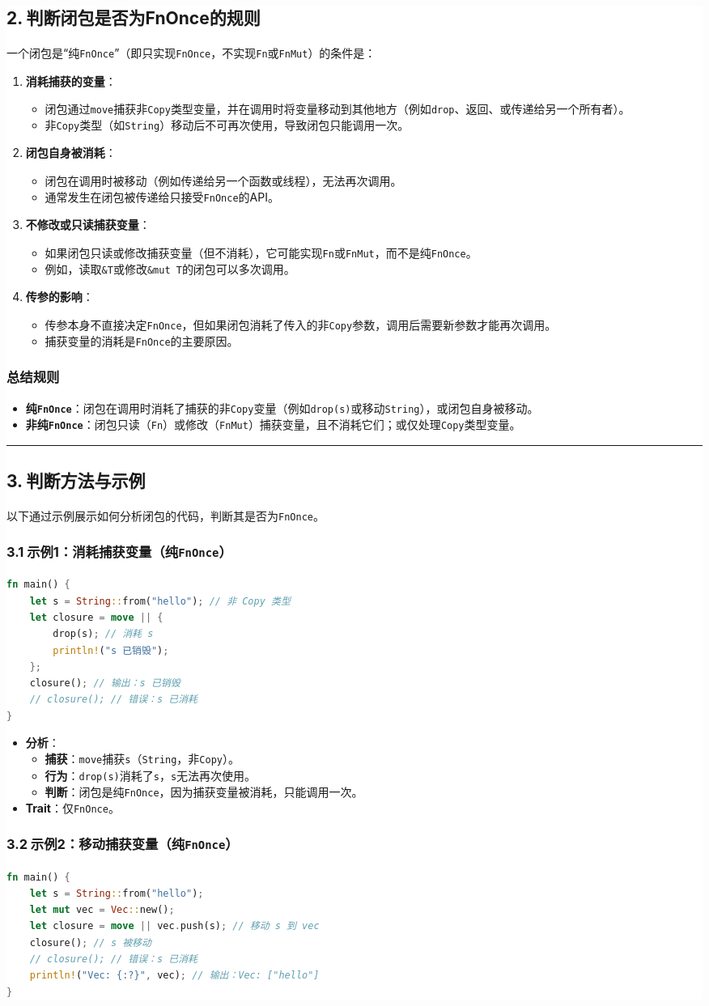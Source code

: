 
## **2. 判断闭包是否为FnOnce的规则**

一个闭包是“纯`FnOnce`”（即只实现`FnOnce`，不实现`Fn`或`FnMut`）的条件是：

1. **消耗捕获的变量**：
   - 闭包通过`move`捕获非`Copy`类型变量，并在调用时将变量移动到其他地方（例如`drop`、返回、或传递给另一个所有者）。
   - 非`Copy`类型（如`String`）移动后不可再次使用，导致闭包只能调用一次。

2. **闭包自身被消耗**：
   - 闭包在调用时被移动（例如传递给另一个函数或线程），无法再次调用。
   - 通常发生在闭包被传递给只接受`FnOnce`的API。

3. **不修改或只读捕获变量**：
   - 如果闭包只读或修改捕获变量（但不消耗），它可能实现`Fn`或`FnMut`，而不是纯`FnOnce`。
   - 例如，读取`&T`或修改`&mut T`的闭包可以多次调用。

4. **传参的影响**：
   - 传参本身不直接决定`FnOnce`，但如果闭包消耗了传入的非`Copy`参数，调用后需要新参数才能再次调用。
   - 捕获变量的消耗是`FnOnce`的主要原因。

### **总结规则**
- **纯`FnOnce`**：闭包在调用时消耗了捕获的非`Copy`变量（例如`drop(s)`或移动`String`），或闭包自身被移动。
- **非纯`FnOnce`**：闭包只读（`Fn`）或修改（`FnMut`）捕获变量，且不消耗它们；或仅处理`Copy`类型变量。

---

## **3. 判断方法与示例**

以下通过示例展示如何分析闭包的代码，判断其是否为`FnOnce`。

### **3.1 示例1：消耗捕获变量（纯`FnOnce`）**
```rust
fn main() {
    let s = String::from("hello"); // 非 Copy 类型
    let closure = move || {
        drop(s); // 消耗 s
        println!("s 已销毁");
    };
    closure(); // 输出：s 已销毁
    // closure(); // 错误：s 已消耗
}
```

- **分析**：
   - **捕获**：`move`捕获`s`（`String`，非`Copy`）。
   - **行为**：`drop(s)`消耗了`s`，`s`无法再次使用。
   - **判断**：闭包是纯`FnOnce`，因为捕获变量被消耗，只能调用一次。
- **Trait**：仅`FnOnce`。

### **3.2 示例2：移动捕获变量（纯`FnOnce`）**
```rust
fn main() {
    let s = String::from("hello");
    let mut vec = Vec::new();
    let closure = move || vec.push(s); // 移动 s 到 vec
    closure(); // s 被移动
    // closure(); // 错误：s 已消耗
    println!("Vec: {:?}", vec); // 输出：Vec: ["hello"]
}
```
